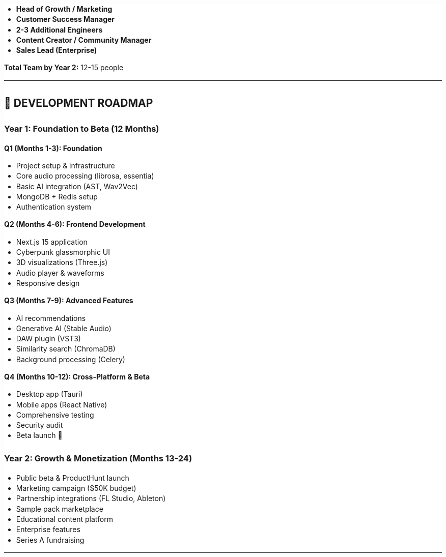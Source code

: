 - **Head of Growth / Marketing**
- **Customer Success Manager**
- **2-3 Additional Engineers**
- **Content Creator / Community Manager**
- **Sales Lead (Enterprise)**

**Total Team by Year 2:** 12-15 people

---

## 🚀 DEVELOPMENT ROADMAP

### Year 1: Foundation to Beta (12 Months)

**Q1 (Months 1-3): Foundation**
- Project setup & infrastructure
- Core audio processing (librosa, essentia)
- Basic AI integration (AST, Wav2Vec)
- MongoDB + Redis setup
- Authentication system

**Q2 (Months 4-6): Frontend Development**
- Next.js 15 application
- Cyberpunk glassmorphic UI
- 3D visualizations (Three.js)
- Audio player & waveforms
- Responsive design

**Q3 (Months 7-9): Advanced Features**
- AI recommendations
- Generative AI (Stable Audio)
- DAW plugin (VST3)
- Similarity search (ChromaDB)
- Background processing (Celery)

**Q4 (Months 10-12): Cross-Platform & Beta**
- Desktop app (Tauri)
- Mobile apps (React Native)
- Comprehensive testing
- Security audit
- Beta launch 🎉

### Year 2: Growth & Monetization (Months 13-24)

- Public beta & ProductHunt launch
- Marketing campaign ($50K budget)
- Partnership integrations (FL Studio, Ableton)
- Sample pack marketplace
- Educational content platform
- Enterprise features
- Series A fundraising

---
